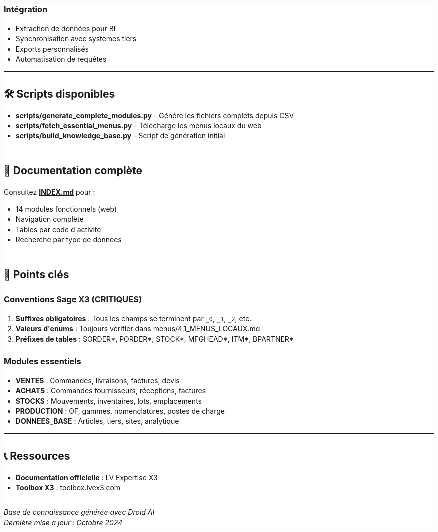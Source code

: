 ### Intégration
- Extraction de données pour BI
- Synchronisation avec systèmes tiers
- Exports personnalisés
- Automatisation de requêtes

---

## 🛠️ Scripts disponibles

- **scripts/generate_complete_modules.py** - Génère les fichiers complets depuis CSV
- **scripts/fetch_essential_menus.py** - Télécharge les menus locaux du web
- **scripts/build_knowledge_base.py** - Script de génération initial

---

## 📖 Documentation complète

Consultez **[INDEX.md](./INDEX.md)** pour :
- 14 modules fonctionnels (web)
- Navigation complète
- Tables par code d'activité
- Recherche par type de données

---

## 🎯 Points clés

### Conventions Sage X3 (CRITIQUES)
1. **Suffixes obligatoires** : Tous les champs se terminent par `_0`, `_1`, `_2`, etc.
2. **Valeurs d'enums** : Toujours vérifier dans menus/4.1_MENUS_LOCAUX.md
3. **Préfixes de tables** : SORDER*, PORDER*, STOCK*, MFGHEAD*, ITM*, BPARTNER*

### Modules essentiels
- **VENTES** : Commandes, livraisons, factures, devis
- **ACHATS** : Commandes fournisseurs, réceptions, factures
- **STOCKS** : Mouvements, inventaires, lots, emplacements
- **PRODUCTION** : OF, gammes, nomenclatures, postes de charge
- **DONNEES_BASE** : Articles, tiers, sites, analytique

---

## 📞 Ressources

- **Documentation officielle** : [LV Expertise X3](https://lvexpertisex3.com/)
- **Toolbox X3** : [toolbox.lvex3.com](https://toolbox.lvex3.com/)

---

*Base de connaissance générée avec Droid AI*  
*Dernière mise à jour : Octobre 2024*
